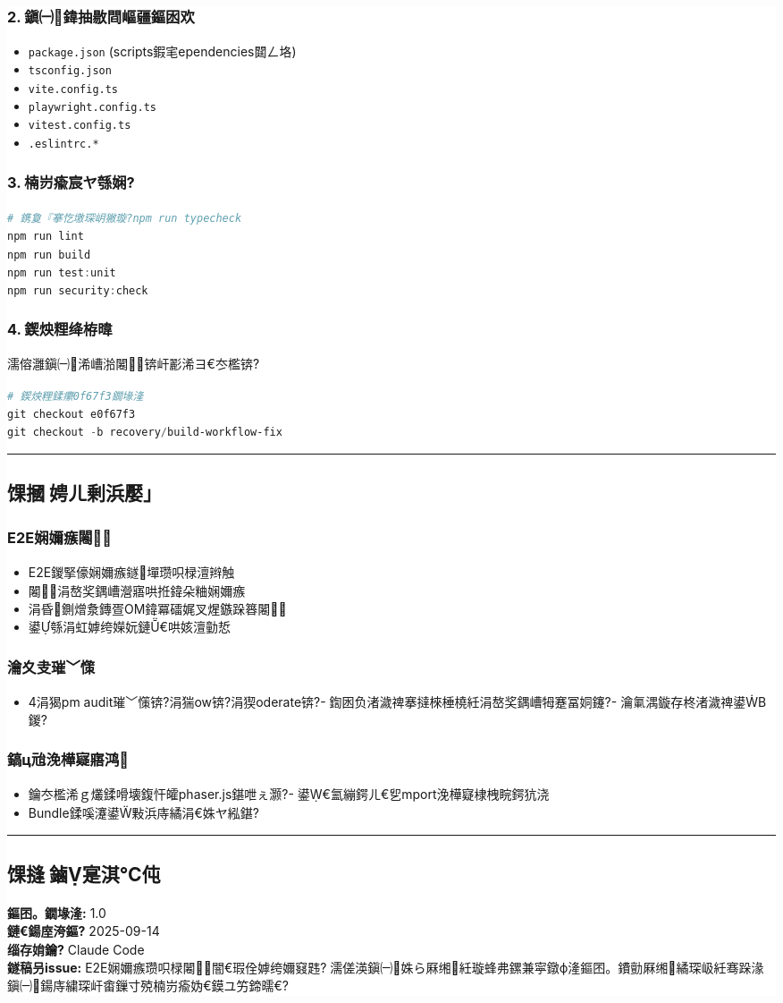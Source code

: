 ### 2. 鎭㈠鍏抽敭閰嶇疆鏂囦欢

- `package.json` (scripts鍜宒ependencies閮ㄥ垎)
- `tsconfig.json`
- `vite.config.ts`
- `playwright.config.ts`
- `vitest.config.ts`
- `.eslintrc.*`

### 3. 楠岃瘉宸ヤ綔娴?
```powershell
# 鎸夐『搴忔墽琛岄獙璇?npm run typecheck
npm run lint
npm run build
npm run test:unit
npm run security:check
```

### 4. 鍥炴粴绛栫暐

濡傛灉鎭㈠浠嶆湁闂锛屽彲浠ヨ€冭檻锛?
```powershell
# 鍥炴粴鍒癳0f67f3鐗堟湰
git checkout e0f67f3
git checkout -b recovery/build-workflow-fix
```

---

## 馃摑 娉ㄦ剰浜嬮」

### E2E娴嬭瘯闂

- E2E鍐掔儫娴嬭瘯鐩墠瓒呮椂澶辫触
- 闂涓嶅奖鍝嶆瀯寤哄拰鍏朵粬娴嬭瘯
- 涓昏鍘熷洜鏄疍OM鍏冪礌娓叉煋鏃跺簭闂
- 鍙綔涓虹嫭绔嬫妧鏈€哄姟澶勭悊

### 瀹夊叏璀﹀憡

- 4涓猲pm audit璀﹀憡锛?涓猯ow锛?涓猰oderate锛?- 鍧囦负渚濊禆搴撻棶棰橈紝涓嶅奖鍝嶆牳蹇冨姛鑳?- 瀹氭湡鏇存柊渚濊禆鍙В鍐?
### 鎬ц兘浼樺寲寤鸿

- 鑰冭檻浠ｇ爜鍒嗗壊鍑忓皬phaser.js鍖呭ぇ灏?- 鍙€氳繃鍔ㄦ€乮mport浼樺寲棣栧睆鍔犺浇
- Bundle鍒嗘瀽鍙敤浜庤繘涓€姝ヤ紭鍖?
---

## 馃摓 鏀寔淇℃伅

**鏂囨。鐗堟湰:** 1.0  
**鏈€鍚庢洿鏂?** 2025-09-14  
**缁存姢鑰?** Claude Code  
**鐩稿叧issue:** E2E娴嬭瘯瓒呮椂闂闇€瑕佺嫭绔嬭窡韪?
濡傞渶鎭㈠姝ら厤缃紝璇蜂弗鏍兼寜鐓ф湰鏂囨。鐨勯厤缃繘琛岋紝骞跺湪鎭㈠鍚庤繍琛屽畬鏁寸殑楠岃瘉妫€鏌ユ竻鍗曘€?
